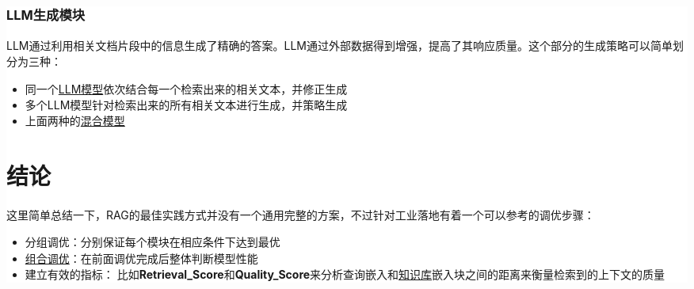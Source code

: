 ### LLM生成模块

LLM通过利用相关文档片段中的信息生成了精确的答案。LLM通过外部数据得到增强，提高了其响应质量。这个部分的生成策略可以简单划分为三种：

- 同一个[LLM模型](https://www.zhihu.com/search?q=LLM%E6%A8%A1%E5%9E%8B&search_source=Entity&hybrid_search_source=Entity&hybrid_search_extra=%7B%22sourceType%22%3A%22answer%22%2C%22sourceId%22%3A3309968693%7D)依次结合每一个检索出来的相关文本，并修正生成
- 多个LLM模型针对检索出来的所有相关文本进行生成，并策略生成
- 上面两种的[混合模型](https://www.zhihu.com/search?q=%E6%B7%B7%E5%90%88%E6%A8%A1%E5%9E%8B&search_source=Entity&hybrid_search_source=Entity&hybrid_search_extra=%7B%22sourceType%22%3A%22answer%22%2C%22sourceId%22%3A3309968693%7D)

# 结论

这里简单总结一下，RAG的最佳实践方式并没有一个通用完整的方案，不过针对工业落地有着一个可以参考的调优步骤：

- 分组调优：分别保证每个模块在相应条件下达到最优
- [组合调优](https://www.zhihu.com/search?q=%E7%BB%84%E5%90%88%E8%B0%83%E4%BC%98&search_source=Entity&hybrid_search_source=Entity&hybrid_search_extra=%7B%22sourceType%22%3A%22answer%22%2C%22sourceId%22%3A3309968693%7D)：在前面调优完成后整体判断模型性能
- 建立有效的指标： 比如**Retrieval_Score**和**Quality_Score**来分析查询嵌入和[知识库](https://www.zhihu.com/search?q=%E7%9F%A5%E8%AF%86%E5%BA%93&search_source=Entity&hybrid_search_source=Entity&hybrid_search_extra=%7B%22sourceType%22%3A%22answer%22%2C%22sourceId%22%3A3309968693%7D)嵌入块之间的距离来衡量检索到的上下文的质量